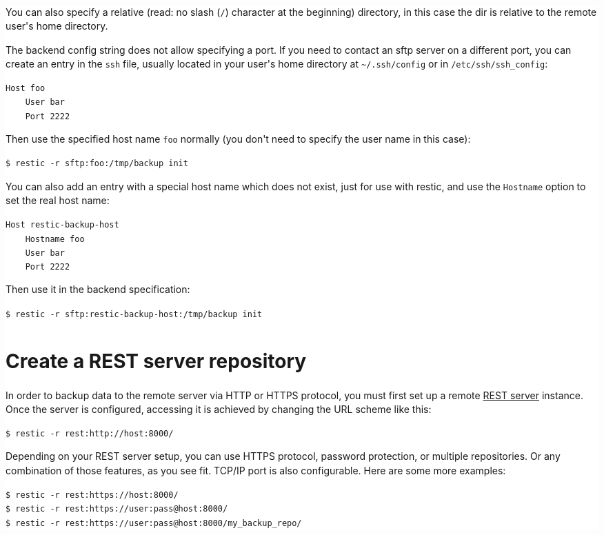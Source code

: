 You can also specify a relative (read: no slash (`/`) character at the
beginning) directory, in this case the dir is relative to the remote user's
home directory.

The backend config string does not allow specifying a port. If you need to
contact an sftp server on a different port, you can create an entry in the
`ssh` file, usually located in your user's home directory at `~/.ssh/config` or
in `/etc/ssh/ssh_config`:

```
Host foo
    User bar
    Port 2222
```

Then use the specified host name `foo` normally (you don't need to specify the
user name in this case):

```
$ restic -r sftp:foo:/tmp/backup init
```

You can also add an entry with a special host name which does not exist, just
for use with restic, and use the `Hostname` option to set the real host name:

```
Host restic-backup-host
    Hostname foo
    User bar
    Port 2222
```

Then use it in the backend specification:

```
$ restic -r sftp:restic-backup-host:/tmp/backup init
```

# Create a REST server repository

In order to backup data to the remote server via HTTP or HTTPS protocol,
you must first set up a remote [REST server](https://github.com/restic/rest-server)
instance.  Once the server is configured, accessing it is achieved by changing the
URL scheme like this:

```console
$ restic -r rest:http://host:8000/
```

Depending on your REST server setup, you can use HTTPS protocol, password
protection, or multiple repositories.  Or any combination of those features, as
you see fit. TCP/IP port is also configurable. Here are some more examples:

```console
$ restic -r rest:https://host:8000/
$ restic -r rest:https://user:pass@host:8000/
$ restic -r rest:https://user:pass@host:8000/my_backup_repo/
```
